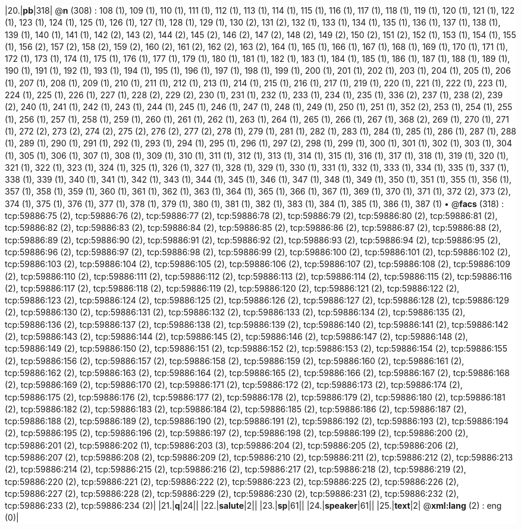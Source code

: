 |20.|__pb__|318| @__n__ (308) : 108 (1), 109 (1), 110 (1), 111 (1), 112 (1), 113 (1), 114 (1), 115 (1), 116 (1), 117 (1), 118 (1), 119 (1), 120 (1), 121 (1), 122 (1), 123 (1), 124 (1), 125 (1), 126 (1), 127 (1), 128 (1), 129 (1), 130 (2), 131 (2), 132 (1), 133 (1), 134 (1), 135 (1), 136 (1), 137 (1), 138 (1), 139 (1), 140 (1), 141 (1), 142 (2), 143 (2), 144 (2), 145 (2), 146 (2), 147 (2), 148 (2), 149 (2), 150 (2), 151 (2), 152 (1), 153 (1), 154 (1), 155 (1), 156 (2), 157 (2), 158 (2), 159 (2), 160 (2), 161 (2), 162 (2), 163 (2), 164 (1), 165 (1), 166 (1), 167 (1), 168 (1), 169 (1), 170 (1), 171 (1), 172 (1), 173 (1), 174 (1), 175 (1), 176 (1), 177 (1), 179 (1), 180 (1), 181 (1), 182 (1), 183 (1), 184 (1), 185 (1), 186 (1), 187 (1), 188 (1), 189 (1), 190 (1), 191 (1), 192 (1), 193 (1), 194 (1), 195 (1), 196 (1), 197 (1), 198 (1), 199 (1), 200 (1), 201 (1), 202 (1), 203 (1), 204 (1), 205 (1), 206 (1), 207 (1), 208 (1), 209 (1), 210 (1), 211 (1), 212 (1), 213 (1), 214 (1), 215 (1), 216 (1), 217 (1), 219 (1), 220 (1), 221 (1), 222 (1), 223 (1), 224 (1), 225 (1), 226 (1), 227 (1), 228 (2), 229 (2), 230 (1), 231 (1), 232 (1), 233 (1), 234 (1), 235 (1), 336 (2), 237 (1), 238 (2), 239 (2), 240 (1), 241 (1), 242 (1), 243 (1), 244 (1), 245 (1), 246 (1), 247 (1), 248 (1), 249 (1), 250 (1), 251 (1), 352 (2), 253 (1), 254 (1), 255 (1), 256 (1), 257 (1), 258 (1), 259 (1), 260 (1), 261 (1), 262 (1), 263 (1), 264 (1), 265 (1), 266 (1), 267 (1), 368 (2), 269 (1), 270 (1), 271 (1), 272 (2), 273 (2), 274 (2), 275 (2), 276 (2), 277 (2), 278 (1), 279 (1), 281 (1), 282 (1), 283 (1), 284 (1), 285 (1), 286 (1), 287 (1), 288 (1), 289 (1), 290 (1), 291 (1), 292 (1), 293 (1), 294 (1), 295 (1), 296 (1), 297 (2), 298 (1), 299 (1), 300 (1), 301 (1), 302 (1), 303 (1), 304 (1), 305 (1), 306 (1), 307 (1), 308 (1), 309 (1), 310 (1), 311 (1), 312 (1), 313 (1), 314 (1), 315 (1), 316 (1), 317 (1), 318 (1), 319 (1), 320 (1), 321 (1), 322 (1), 323 (1), 324 (1), 325 (1), 326 (1), 327 (1), 328 (1), 329 (1), 330 (1), 331 (1), 332 (1), 333 (1), 334 (1), 335 (1), 337 (1), 338 (1), 339 (1), 340 (1), 341 (1), 342 (1), 343 (1), 344 (1), 345 (1), 346 (1), 347 (1), 348 (1), 349 (1), 350 (1), 351 (1), 355 (1), 356 (1), 357 (1), 358 (1), 359 (1), 360 (1), 361 (1), 362 (1), 363 (1), 364 (1), 365 (1), 366 (1), 367 (1), 369 (1), 370 (1), 371 (1), 372 (2), 373 (2), 374 (1), 375 (1), 376 (1), 377 (1), 378 (1), 379 (1), 380 (1), 381 (1), 382 (1), 383 (1), 384 (1), 385 (1), 386 (1), 387 (1)  •  @__facs__ (318) : tcp:59886:75 (2), tcp:59886:76 (2), tcp:59886:77 (2), tcp:59886:78 (2), tcp:59886:79 (2), tcp:59886:80 (2), tcp:59886:81 (2), tcp:59886:82 (2), tcp:59886:83 (2), tcp:59886:84 (2), tcp:59886:85 (2), tcp:59886:86 (2), tcp:59886:87 (2), tcp:59886:88 (2), tcp:59886:89 (2), tcp:59886:90 (2), tcp:59886:91 (2), tcp:59886:92 (2), tcp:59886:93 (2), tcp:59886:94 (2), tcp:59886:95 (2), tcp:59886:96 (2), tcp:59886:97 (2), tcp:59886:98 (2), tcp:59886:99 (2), tcp:59886:100 (2), tcp:59886:101 (2), tcp:59886:102 (2), tcp:59886:103 (2), tcp:59886:104 (2), tcp:59886:105 (2), tcp:59886:106 (2), tcp:59886:107 (2), tcp:59886:108 (2), tcp:59886:109 (2), tcp:59886:110 (2), tcp:59886:111 (2), tcp:59886:112 (2), tcp:59886:113 (2), tcp:59886:114 (2), tcp:59886:115 (2), tcp:59886:116 (2), tcp:59886:117 (2), tcp:59886:118 (2), tcp:59886:119 (2), tcp:59886:120 (2), tcp:59886:121 (2), tcp:59886:122 (2), tcp:59886:123 (2), tcp:59886:124 (2), tcp:59886:125 (2), tcp:59886:126 (2), tcp:59886:127 (2), tcp:59886:128 (2), tcp:59886:129 (2), tcp:59886:130 (2), tcp:59886:131 (2), tcp:59886:132 (2), tcp:59886:133 (2), tcp:59886:134 (2), tcp:59886:135 (2), tcp:59886:136 (2), tcp:59886:137 (2), tcp:59886:138 (2), tcp:59886:139 (2), tcp:59886:140 (2), tcp:59886:141 (2), tcp:59886:142 (2), tcp:59886:143 (2), tcp:59886:144 (2), tcp:59886:145 (2), tcp:59886:146 (2), tcp:59886:147 (2), tcp:59886:148 (2), tcp:59886:149 (2), tcp:59886:150 (2), tcp:59886:151 (2), tcp:59886:152 (2), tcp:59886:153 (2), tcp:59886:154 (2), tcp:59886:155 (2), tcp:59886:156 (2), tcp:59886:157 (2), tcp:59886:158 (2), tcp:59886:159 (2), tcp:59886:160 (2), tcp:59886:161 (2), tcp:59886:162 (2), tcp:59886:163 (2), tcp:59886:164 (2), tcp:59886:165 (2), tcp:59886:166 (2), tcp:59886:167 (2), tcp:59886:168 (2), tcp:59886:169 (2), tcp:59886:170 (2), tcp:59886:171 (2), tcp:59886:172 (2), tcp:59886:173 (2), tcp:59886:174 (2), tcp:59886:175 (2), tcp:59886:176 (2), tcp:59886:177 (2), tcp:59886:178 (2), tcp:59886:179 (2), tcp:59886:180 (2), tcp:59886:181 (2), tcp:59886:182 (2), tcp:59886:183 (2), tcp:59886:184 (2), tcp:59886:185 (2), tcp:59886:186 (2), tcp:59886:187 (2), tcp:59886:188 (2), tcp:59886:189 (2), tcp:59886:190 (2), tcp:59886:191 (2), tcp:59886:192 (2), tcp:59886:193 (2), tcp:59886:194 (2), tcp:59886:195 (2), tcp:59886:196 (2), tcp:59886:197 (2), tcp:59886:198 (2), tcp:59886:199 (2), tcp:59886:200 (2), tcp:59886:201 (2), tcp:59886:202 (1), tcp:59886:203 (3), tcp:59886:204 (2), tcp:59886:205 (2), tcp:59886:206 (2), tcp:59886:207 (2), tcp:59886:208 (2), tcp:59886:209 (2), tcp:59886:210 (2), tcp:59886:211 (2), tcp:59886:212 (2), tcp:59886:213 (2), tcp:59886:214 (2), tcp:59886:215 (2), tcp:59886:216 (2), tcp:59886:217 (2), tcp:59886:218 (2), tcp:59886:219 (2), tcp:59886:220 (2), tcp:59886:221 (2), tcp:59886:222 (2), tcp:59886:223 (2), tcp:59886:225 (2), tcp:59886:226 (2), tcp:59886:227 (2), tcp:59886:228 (2), tcp:59886:229 (2), tcp:59886:230 (2), tcp:59886:231 (2), tcp:59886:232 (2), tcp:59886:233 (2), tcp:59886:234 (2)|
|21.|__q__|24||
|22.|__salute__|2||
|23.|__sp__|61||
|24.|__speaker__|61||
|25.|__text__|2| @__xml:lang__ (2) : eng (0)|
